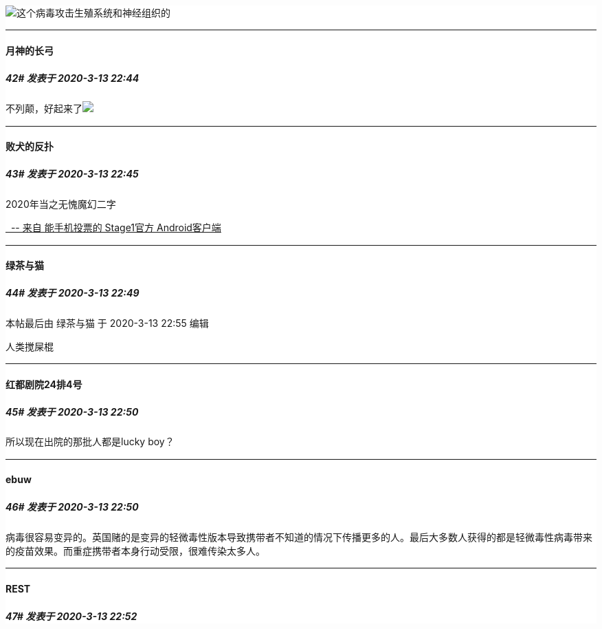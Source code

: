 
<img src="https://static.saraba1st.com/image/smiley/face2017/112.png" referrerpolicy="no-referrer">这个病毒攻击生殖系统和神经组织的


-----

####  月神的长弓  
##### 42#       发表于 2020-3-13 22:44


不列颠，好起来了<img src="https://static.saraba1st.com/image/smiley/face2017/048.png" referrerpolicy="no-referrer">


-----

####  败犬的反扑  
##### 43#       发表于 2020-3-13 22:45


2020年当之无愧魔幻二字

[  -- 来自 能手机投票的 Stage1官方 Android客户端](https://www.coolapk.com/apk/140634)


-----

####  绿茶与猫  
##### 44#       发表于 2020-3-13 22:49


 本帖最后由 绿茶与猫 于 2020-3-13 22:55 编辑 

人类搅屎棍


-----

####  红都剧院24排4号  
##### 45#       发表于 2020-3-13 22:50


所以现在出院的那批人都是lucky boy？


-----

####  ebuw  
##### 46#       发表于 2020-3-13 22:50


病毒很容易变异的。英国赌的是变异的轻微毒性版本导致携带者不知道的情况下传播更多的人。最后大多数人获得的都是轻微毒性病毒带来的疫苗效果。而重症携带者本身行动受限，很难传染太多人。


-----

####  REST  
##### 47#       发表于 2020-3-13 22:52

